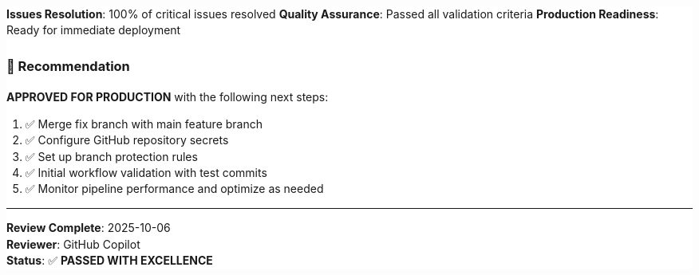 **Issues Resolution**: 100% of critical issues resolved
**Quality Assurance**: Passed all validation criteria
**Production Readiness**: Ready for immediate deployment

### 🚀 Recommendation

**APPROVED FOR PRODUCTION** with the following next steps:
1. ✅ Merge fix branch with main feature branch
2. ✅ Configure GitHub repository secrets
3. ✅ Set up branch protection rules  
4. ✅ Initial workflow validation with test commits
5. ✅ Monitor pipeline performance and optimize as needed

---

**Review Complete**: 2025-10-06  
**Reviewer**: GitHub Copilot  
**Status**: ✅ **PASSED WITH EXCELLENCE**